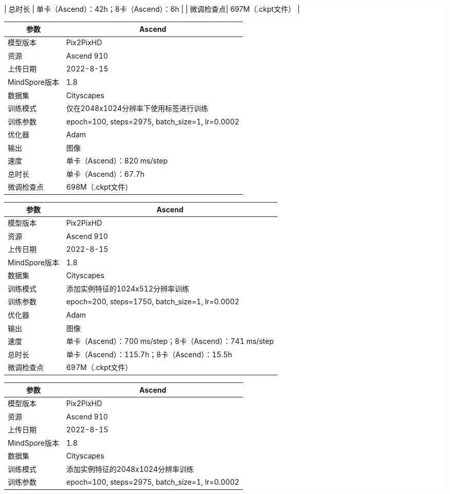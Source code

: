 | 总时长                | 单卡（Ascend）：42h；8卡（Ascend）：6h                    |
| 微调检查点| 697M（.ckpt文件）                                       |

| 参数                | Ascend|
| -------------------------- | ---------------------------------------------------------|
| 模型版本             | Pix2PixHD                                              |
| 资源                  | Ascend 910                                              |
| 上传日期               | 2022-8-15                                                |
| MindSpore版本         | 1.8                                                      |
| 数据集                   | Cityscapes                                               |
| 训练模式             | 仅在2048x1024分辨率下使用标签进行训练      |
| 训练参数       | epoch=100, steps=2975, batch_size=1, lr=0.0002           |
| 优化器                 | Adam                                                    |
| 输出                   | 图像                                                   |
| 速度                     | 单卡（Ascend）：820 ms/step                                 |
| 总时长                | 单卡（Ascend）：67.7h                                      |
| 微调检查点| 698M（.ckpt文件）                                       |

| 参数                | Ascend|
| -------------------------- | ---------------------------------------------------------|
| 模型版本             | Pix2PixHD                                              |
| 资源                  | Ascend 910                                              |
| 上传日期               | 2022-8-15                                                |
| MindSpore版本         | 1.8                                                      |
| 数据集                   | Cityscapes                                               |
| 训练模式             | 添加实例特征的1024x512分辨率训练|
| 训练参数       | epoch=200, steps=1750, batch_size=1, lr=0.0002           |
| 优化器                 | Adam                                                    |
| 输出                   | 图像                                                   |
| 速度                     | 单卡（Ascend）：700 ms/step；8卡（Ascend）：741 ms/step       |
| 总时长                | 单卡（Ascend）：115.7h；8卡（Ascend）：15.5h                    |
| 微调检查点| 697M（.ckpt文件）                                       |

| 参数                | Ascend|
| -------------------------- | ---------------------------------------------------------|
| 模型版本             | Pix2PixHD                                              |
| 资源                  | Ascend 910                                              |
| 上传日期               | 2022-8-15                                                |
| MindSpore版本         | 1.8                                                      |
| 数据集                   | Cityscapes                                               |
| 训练模式             | 添加实例特征的2048x1024分辨率训练|
| 训练参数       | epoch=100, steps=2975, batch_size=1, lr=0.0002          |